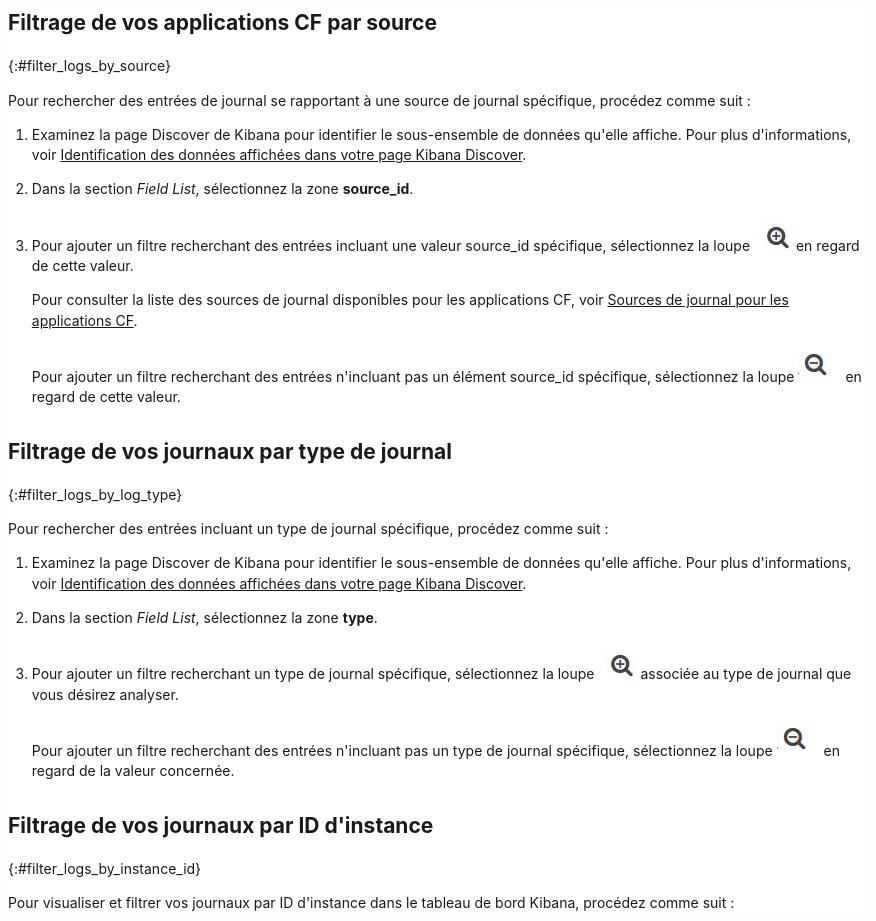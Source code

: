 	
## Filtrage de vos applications CF par source
{:#filter_logs_by_source}

Pour rechercher des entrées de journal se rapportant à une source de journal spécifique, procédez comme suit :

1. Examinez la page Discover de Kibana pour identifier le sous-ensemble de données qu'elle affiche. Pour plus d'informations, voir  [Identification des données affichées dans votre page Kibana Discover](/docs/services/CloudLogAnalysis/kibana/analize_logs_interactively.html#identify_data). 

2. Dans la section *Field List*, sélectionnez la zone **source_id**.

3. Pour ajouter un filtre recherchant des entrées incluant une valeur source_id spécifique, sélectionnez la loupe ![Bouton Loupe en mode inclusif](images/include_field_icon.jpg "Bouton Loupe en mode inclusif") en regard de cette valeur.

    Pour consulter la liste des sources de journal disponibles pour les applications CF, voir [Sources de journal pour les applications CF](/docs/services/CloudLogAnalysis/cfapps/logging_cf_apps.html#logging_bluemix_cf_apps_log_sources).

    Pour ajouter un filtre recherchant des entrées n'incluant pas un élément source_id spécifique, sélectionnez la loupe ![Loupe en mode exclusif](images/exclude_field_icon.jpg "Loupe en mode exclusif") en regard de cette valeur.
    


## Filtrage de vos journaux par type de journal
{:#filter_logs_by_log_type}

Pour rechercher des entrées incluant un type de journal spécifique, procédez comme suit :

1. Examinez la page Discover de Kibana pour identifier le sous-ensemble de données qu'elle affiche. Pour plus d'informations, voir  [Identification des données affichées dans votre page Kibana Discover](/docs/services/CloudLogAnalysis/kibana/analize_logs_interactively.html#identify_data). 

2. Dans la section *Field List*, sélectionnez la zone **type**.

3. Pour ajouter un filtre recherchant un type de journal spécifique, sélectionnez la loupe ![Loupe en mode inclusif](images/include_field_icon.jpg "Loupe en mode inclusif") associée au type de journal que vous désirez analyser.

    Pour ajouter un filtre recherchant des entrées n'incluant pas un type de journal spécifique, sélectionnez la loupe ![Loupe en mode exclusif](images/exclude_field_icon.jpg "Loupe en mode exclusif") en regard de la valeur concernée.



## Filtrage de vos journaux par ID d'instance
{:#filter_logs_by_instance_id}

Pour visualiser et filtrer vos journaux par ID d'instance dans le tableau de bord Kibana, procédez comme suit :
